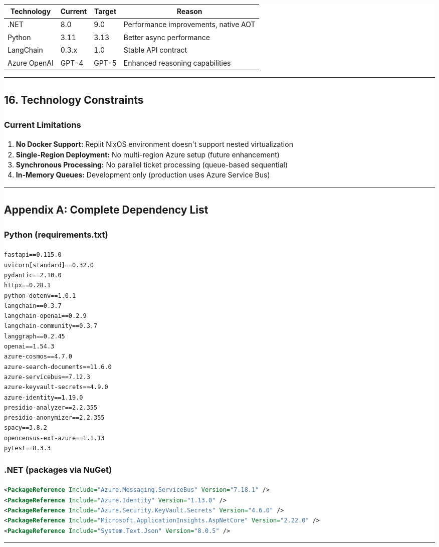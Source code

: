 | Technology | Current | Target | Reason |
|-----------|---------|--------|--------|
| .NET | 8.0 | 9.0 | Performance improvements, native AOT |
| Python | 3.11 | 3.13 | Better async performance |
| LangChain | 0.3.x | 1.0 | Stable API contract |
| Azure OpenAI | GPT-4 | GPT-5 | Enhanced reasoning capabilities |

---

## 16. Technology Constraints

### Current Limitations

1. **No Docker Support:** Replit NixOS environment doesn't support nested virtualization
2. **Single-Region Deployment:** No multi-region Azure setup (future enhancement)
3. **Synchronous Processing:** No parallel ticket processing (queue-based sequential)
4. **In-Memory Queues:** Development only (production uses Azure Service Bus)

---

## Appendix A: Complete Dependency List

### Python (requirements.txt)
```txt
fastapi==0.115.0
uvicorn[standard]==0.32.0
pydantic==2.10.0
httpx==0.28.1
python-dotenv==1.0.1
langchain==0.3.7
langchain-openai==0.2.9
langchain-community==0.3.7
langgraph==0.2.45
openai==1.54.3
azure-cosmos==4.7.0
azure-search-documents==11.6.0
azure-servicebus==7.12.3
azure-keyvault-secrets==4.9.0
azure-identity==1.19.0
presidio-analyzer==2.2.355
presidio-anonymizer==2.2.355
spacy==3.8.2
opencensus-ext-azure==1.1.13
pytest==8.3.3
```

### .NET (packages via NuGet)
```xml
<PackageReference Include="Azure.Messaging.ServiceBus" Version="7.18.1" />
<PackageReference Include="Azure.Identity" Version="1.13.0" />
<PackageReference Include="Azure.Security.KeyVault.Secrets" Version="4.6.0" />
<PackageReference Include="Microsoft.ApplicationInsights.AspNetCore" Version="2.22.0" />
<PackageReference Include="System.Text.Json" Version="8.0.5" />
```

---